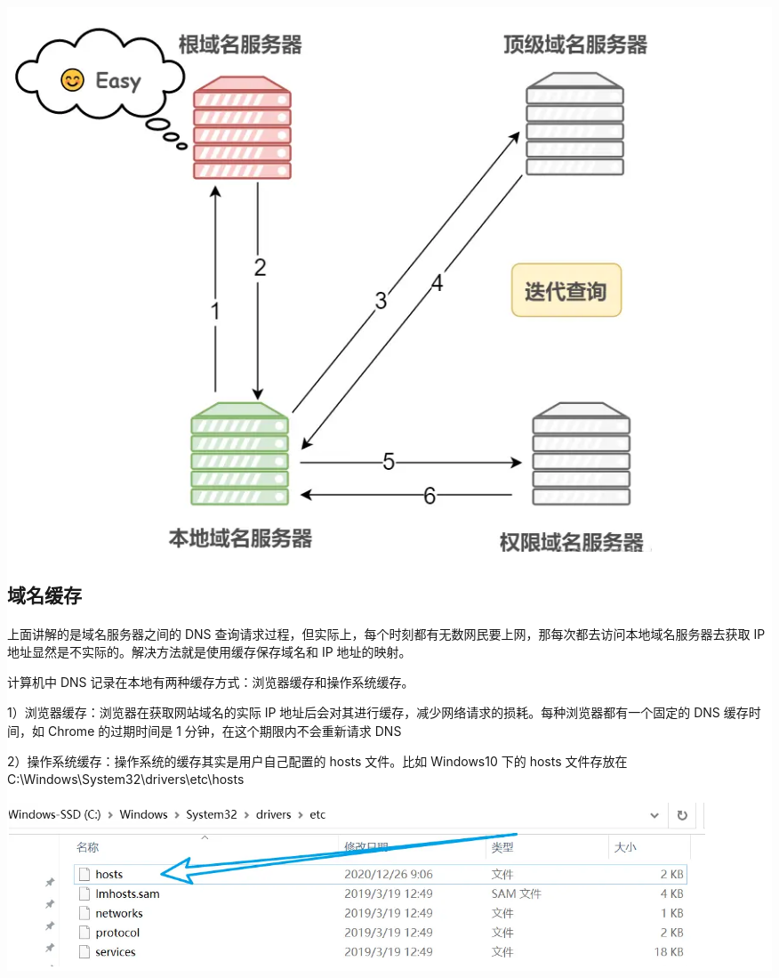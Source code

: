![迭代查询](./image/Snipaste_2022-02-28_22-48-19.png)

## 域名缓存

上面讲解的是域名服务器之间的 DNS 查询请求过程，但实际上，每个时刻都有无数网民要上网，那每次都去访问本地域名服务器去获取 IP 地址显然是不实际的。解决方法就是使用缓存保存域名和 IP 地址的映射。

计算机中 DNS 记录在本地有两种缓存方式：浏览器缓存和操作系统缓存。

1）浏览器缓存：浏览器在获取网站域名的实际 IP 地址后会对其进行缓存，减少网络请求的损耗。每种浏览器都有一个固定的 DNS 缓存时间，如 Chrome 的过期时间是 1 分钟，在这个期限内不会重新请求 DNS

2）操作系统缓存：操作系统的缓存其实是用户自己配置的 hosts 文件。比如 Windows10 下的 hosts 文件存放在 C:\Windows\System32\drivers\etc\hosts

![操作系统缓存](./image/Snipaste_2022-02-28_22-50-37.png)
